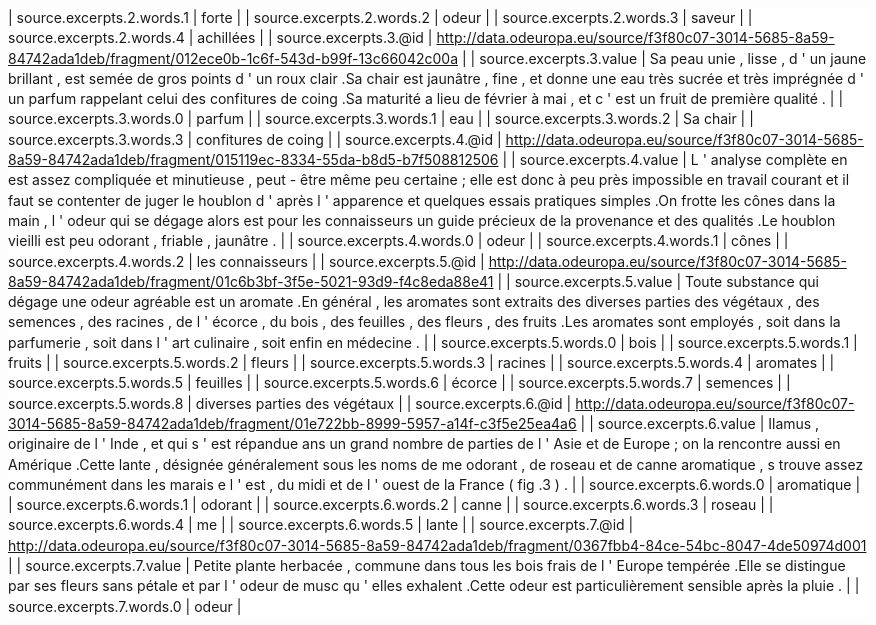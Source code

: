 | source.excerpts.2.words.1 | forte |
| source.excerpts.2.words.2 | odeur |
| source.excerpts.2.words.3 | saveur |
| source.excerpts.2.words.4 | achillées |
| source.excerpts.3.@id | http://data.odeuropa.eu/source/f3f80c07-3014-5685-8a59-84742ada1deb/fragment/012ece0b-1c6f-543d-b99f-13c66042c00a |
| source.excerpts.3.value | Sa peau unie , lisse , d ' un jaune brillant , est semée de gros points d ' un roux clair .Sa chair est jaunâtre , fine , et donne une eau très sucrée et très imprégnée d ' un parfum rappelant celui des confitures de coing .Sa maturité a lieu de février à mai , et c ' est un fruit de première qualité . |
| source.excerpts.3.words.0 | parfum |
| source.excerpts.3.words.1 | eau |
| source.excerpts.3.words.2 | Sa chair |
| source.excerpts.3.words.3 | confitures de coing |
| source.excerpts.4.@id | http://data.odeuropa.eu/source/f3f80c07-3014-5685-8a59-84742ada1deb/fragment/015119ec-8334-55da-b8d5-b7f508812506 |
| source.excerpts.4.value | L ' analyse complète en est assez compliquée et minutieuse , peut - être même peu certaine ; elle est donc à peu près impossible en travail courant et il faut se contenter de juger le houblon d ' après l ' apparence et quelques essais pratiques simples .On frotte les cônes dans la main , l ' odeur qui se dégage alors est pour les connaisseurs un guide précieux de la provenance et des qualités .Le houblon vieilli est peu odorant , friable , jaunâtre . |
| source.excerpts.4.words.0 | odeur |
| source.excerpts.4.words.1 | cônes |
| source.excerpts.4.words.2 | les connaisseurs |
| source.excerpts.5.@id | http://data.odeuropa.eu/source/f3f80c07-3014-5685-8a59-84742ada1deb/fragment/01c6b3bf-3f5e-5021-93d9-f4c8eda88e41 |
| source.excerpts.5.value | Toute substance qui dégage une odeur agréable est un aromate .En général , les aromates sont extraits des diverses parties des végétaux , des semences , des racines , de l ' écorce , du bois , des feuilles , des fleurs , des fruits .Les aromates sont employés , soit dans la parfumerie , soit dans l ' art culinaire , soit enfin en médecine . |
| source.excerpts.5.words.0 | bois |
| source.excerpts.5.words.1 | fruits |
| source.excerpts.5.words.2 | fleurs |
| source.excerpts.5.words.3 | racines |
| source.excerpts.5.words.4 | aromates |
| source.excerpts.5.words.5 | feuilles |
| source.excerpts.5.words.6 | écorce |
| source.excerpts.5.words.7 | semences |
| source.excerpts.5.words.8 | diverses parties des végétaux |
| source.excerpts.6.@id | http://data.odeuropa.eu/source/f3f80c07-3014-5685-8a59-84742ada1deb/fragment/01e722bb-8999-5957-a14f-c3f5e25ea4a6 |
| source.excerpts.6.value | Ilamus , originaire de l ' Inde , et qui s ' est répandue ans un grand nombre de parties de l ' Asie et de Europe ; on la rencontre aussi en Amérique .Cette lante , désignée généralement sous les noms de me odorant , de roseau et de canne aromatique , s trouve assez communément dans les marais e l ' est , du midi et de l ' ouest de la France ( fig .3 ) . |
| source.excerpts.6.words.0 | aromatique |
| source.excerpts.6.words.1 | odorant |
| source.excerpts.6.words.2 | canne |
| source.excerpts.6.words.3 | roseau |
| source.excerpts.6.words.4 | me |
| source.excerpts.6.words.5 | lante |
| source.excerpts.7.@id | http://data.odeuropa.eu/source/f3f80c07-3014-5685-8a59-84742ada1deb/fragment/0367fbb4-84ce-54bc-8047-4de50974d001 |
| source.excerpts.7.value | Petite plante herbacée , commune dans tous les bois frais de l ' Europe tempérée .Elle se distingue par ses fleurs sans pétale et par l ' odeur de musc qu ' elles exhalent .Cette odeur est particulièrement sensible après la pluie . |
| source.excerpts.7.words.0 | odeur |